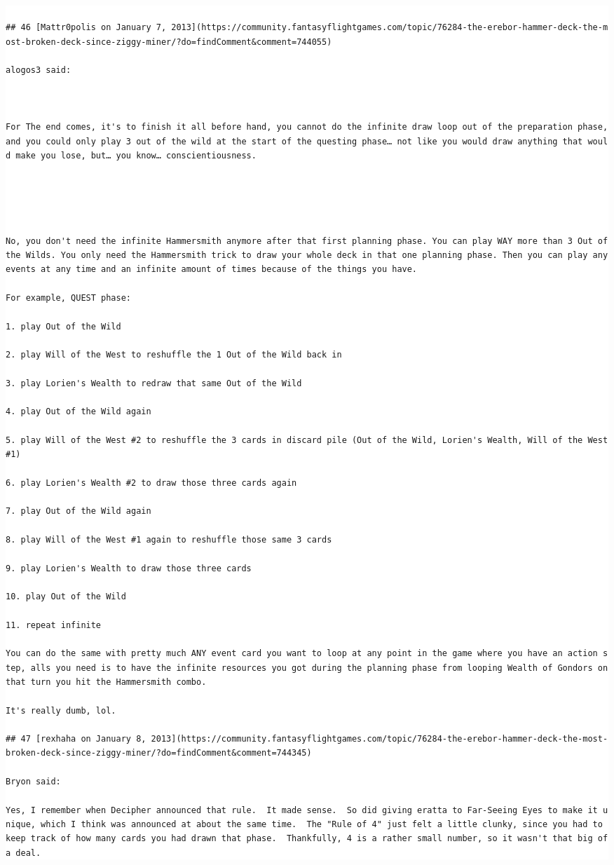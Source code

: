 ~~~~~

## 46 [Mattr0polis on January 7, 2013](https://community.fantasyflightgames.com/topic/76284-the-erebor-hammer-deck-the-most-broken-deck-since-ziggy-miner/?do=findComment&comment=744055)

alogos3 said:

 

For The end comes, it's to finish it all before hand, you cannot do the infinite draw loop out of the preparation phase, and you could only play 3 out of the wild at the start of the questing phase… not like you would draw anything that would make you lose, but… you know… conscientiousness.

 

 

No, you don't need the infinite Hammersmith anymore after that first planning phase. You can play WAY more than 3 Out of the Wilds. You only need the Hammersmith trick to draw your whole deck in that one planning phase. Then you can play any events at any time and an infinite amount of times because of the things you have.

For example, QUEST phase:

1. play Out of the Wild

2. play Will of the West to reshuffle the 1 Out of the Wild back in

3. play Lorien's Wealth to redraw that same Out of the Wild

4. play Out of the Wild again

5. play Will of the West #2 to reshuffle the 3 cards in discard pile (Out of the Wild, Lorien's Wealth, Will of the West #1)

6. play Lorien's Wealth #2 to draw those three cards again

7. play Out of the Wild again

8. play Will of the West #1 again to reshuffle those same 3 cards

9. play Lorien's Wealth to draw those three cards

10. play Out of the Wild

11. repeat infinite

You can do the same with pretty much ANY event card you want to loop at any point in the game where you have an action step, alls you need is to have the infinite resources you got during the planning phase from looping Wealth of Gondors on that turn you hit the Hammersmith combo.

It's really dumb, lol.

## 47 [rexhaha on January 8, 2013](https://community.fantasyflightgames.com/topic/76284-the-erebor-hammer-deck-the-most-broken-deck-since-ziggy-miner/?do=findComment&comment=744345)

Bryon said:

Yes, I remember when Decipher announced that rule.  It made sense.  So did giving eratta to Far-Seeing Eyes to make it unique, which I think was announced at about the same time.  The "Rule of 4" just felt a little clunky, since you had to keep track of how many cards you had drawn that phase.  Thankfully, 4 is a rather small number, so it wasn't that big of a deal.

~~~~~
